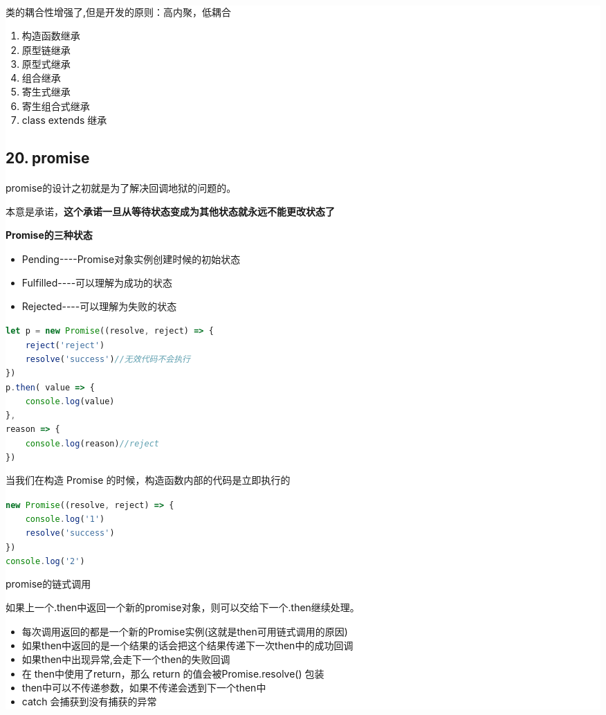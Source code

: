 类的耦合性增强了,但是开发的原则：高内聚，低耦合

1. 构造函数继承
2. 原型链继承
3. 原型式继承
4. 组合继承
5. 寄生式继承
6. 寄生组合式继承
7. class extends 继承



## 20. promise

promise的设计之初就是为了解决回调地狱的问题的。

本意是承诺，**这个承诺一旦从等待状态变成为其他状态就永远不能更改状态了**

**Promise的三种状态**

- Pending----Promise对象实例创建时候的初始状态

- Fulfilled----可以理解为成功的状态
- Rejected----可以理解为失败的状态

```js
let p = new Promise((resolve, reject) => {
    reject('reject')
    resolve('success')//无效代码不会执行
})
p.then( value => {
    console.log(value)
},
reason => {
	console.log(reason)//reject
})
```

当我们在构造 Promise 的时候，构造函数内部的代码是立即执行的

```js
new Promise((resolve, reject) => {
    console.log('1')
    resolve('success')
})
console.log('2')
```

promise的链式调用

如果上一个.then中返回一个新的promise对象，则可以交给下一个.then继续处理。

- 每次调用返回的都是一个新的Promise实例(这就是then可用链式调用的原因)
- 如果then中返回的是一个结果的话会把这个结果传递下一次then中的成功回调
- 如果then中出现异常,会走下一个then的失败回调
- 在 then中使用了return，那么 return 的值会被Promise.resolve() 包装
- then中可以不传递参数，如果不传递会透到下一个then中
- catch 会捕获到没有捕获的异常
